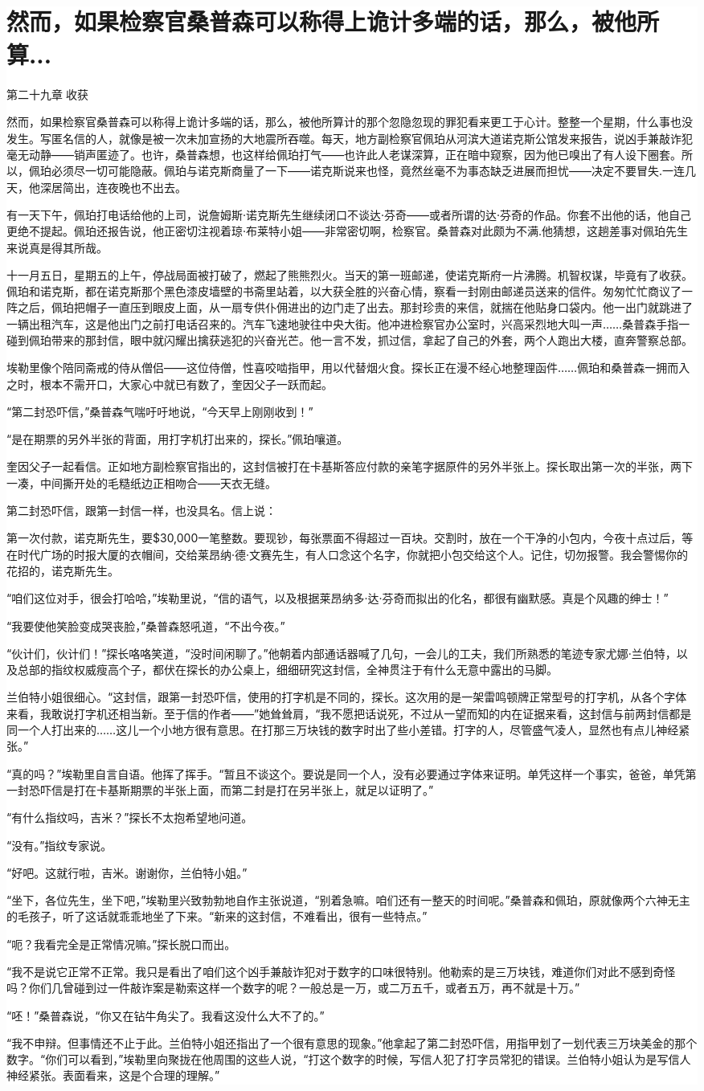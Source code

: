 # 然而，如果检察官桑普森可以称得上诡计多端的话，那么，被他所算...

第二十九章 收获

然而，如果检察官桑普森可以称得上诡计多端的话，那么，被他所算计的那个忽隐忽现的罪犯看来更工于心计。整整一个星期，什么事也没发生。写匿名信的人，就像是被一次未加宣扬的大地震所吞噬。每天，地方副检察官佩珀从河滨大道诺克斯公馆发来报告，说凶手兼敲诈犯毫无动静——销声匿迹了。也许，桑普森想，也这样给佩珀打气——也许此人老谋深算，正在暗中窥察，因为他已嗅出了有人设下圈套。所以，佩珀必须尽一切可能隐蔽。佩珀与诺克斯商量了一下——诺克斯说来也怪，竟然丝毫不为事态缺乏进展而担忧——决定不要冒失.一连几天，他深居简出，连夜晚也不出去。

有一天下午，佩珀打电话给他的上司，说詹姆斯·诺克斯先生继续闭口不谈达·芬奇——或者所谓的达·芬奇的作品。你套不出他的话，他自己更绝不提起。佩珀还报告说，他正密切注视着琼·布莱特小姐——非常密切啊，检察官。桑普森对此颇为不满.他猜想，这趟差事对佩珀先生来说真是得其所哉。

十一月五日，星期五的上午，停战局面被打破了，燃起了熊熊烈火。当天的第一班邮递，使诺克斯府一片沸腾。机智权谋，毕竟有了收获。佩珀和诺克斯，都在诺克斯那个黑色漆皮墙壁的书斋里站着，以大获全胜的兴奋心情，察看一封刚由邮递员送来的信件。匆匆忙忙商议了一阵之后，佩珀把帽子一直压到眼皮上面，从一扇专供仆佣进出的边门走了出去。那封珍贵的来信，就揣在他贴身口袋内。他一出门就跳进了一辆出租汽车，这是他出门之前打电话召来的。汽车飞速地驶往中央大街。他冲进检察官办公室时，兴高采烈地大叫一声……桑普森手指一碰到佩珀带来的那封信，眼中就闪耀出擒获逃犯的兴奋光芒。他一言不发，抓过信，拿起了自己的外套，两个人跑出大楼，直奔警察总部。

埃勒里像个陪同斋戒的侍从僧侣——这位侍僧，性喜咬啮指甲，用以代替烟火食。探长正在漫不经心地整理函件……佩珀和桑普森一拥而入之时，根本不需开口，大家心中就已有数了，奎因父子一跃而起。

“第二封恐吓信，”桑普森气喘吁吁地说，“今天早上刚刚收到！”

“是在期票的另外半张的背面，用打字机打出来的，探长。”佩珀嚷道。

奎因父子一起看信。正如地方副检察官指出的，这封信被打在卡基斯答应付款的亲笔字据原件的另外半张上。探长取出第一次的半张，两下一凑，中间撕开处的毛糙纸边正相吻合——天衣无缝。

第二封恐吓信，跟第一封信一样，也没具名。信上说：

第一次付款，诺克斯先生，要$30,000一笔整数。要现钞，每张票面不得超过一百块。交割时，放在一个干净的小包内，今夜十点过后，等在时代广场的时报大厦的衣帽间，交给莱昂纳·德·文赛先生，有人口念这个名字，你就把小包交给这个人。记住，切勿报警。我会警惕你的花招的，诺克斯先生。

“咱们这位对手，很会打哈哈，”埃勒里说，“信的语气，以及根据莱昂纳多·达·芬奇而拟出的化名，都很有幽默感。真是个风趣的绅士！”

“我要使他笑脸变成哭丧脸，”桑普森怒吼道，“不出今夜。”

“伙计们，伙计们！”探长咯咯笑道，“没时间闲聊了。”他朝着内部通话器喊了几句，一会儿的工夫，我们所熟悉的笔迹专家尤娜·兰伯特，以及总部的指纹权威瘦高个子，都伏在探长的办公桌上，细细研究这封信，全神贯注于有什么无意中露出的马脚。

兰伯特小姐很细心。“这封信，跟第一封恐吓信，使用的打字机是不同的，探长。这次用的是一架雷鸣顿牌正常型号的打字机，从各个字体来看，我敢说打字机还相当新。至于信的作者——”她耸耸肩，“我不愿把话说死，不过从一望而知的内在证据来看，这封信与前两封信都是同一个人打出来的……这儿一个小地方很有意思。在打那三万块钱的数字时出了些小差错。打字的人，尽管盛气凌人，显然也有点儿神经紧张。”

“真的吗？”埃勒里自言自语。他挥了挥手。“暂且不谈这个。要说是同一个人，没有必要通过字体来证明。单凭这样一个事实，爸爸，单凭第一封恐吓信是打在卡基斯期票的半张上面，而第二封是打在另半张上，就足以证明了。”

“有什么指纹吗，吉米？”探长不太抱希望地问道。

“没有。”指纹专家说。

“好吧。这就行啦，吉米。谢谢你，兰伯特小姐。”

“坐下，各位先生，坐下吧，”埃勒里兴致勃勃地自作主张说道，“别着急嘛。咱们还有一整天的时间呢。”桑普森和佩珀，原就像两个六神无主的毛孩子，听了这话就乖乖地坐了下来。“新来的这封信，不难看出，很有一些特点。”

“呃？我看完全是正常情况嘛。”探长脱口而出。

“我不是说它正常不正常。我只是看出了咱们这个凶手兼敲诈犯对于数字的口味很特别。他勒索的是三万块钱，难道你们对此不感到奇怪吗？你们几曾碰到过一件敲诈案是勒索这样一个数字的呢？一般总是一万，或二万五千，或者五万，再不就是十万。”

“呸！”桑普森说，“你又在钻牛角尖了。我看这没什么大不了的。”

“我不申辩。但事情还不止于此。兰伯特小姐还指出了一个很有意思的现象。”他拿起了第二封恐吓信，用指甲划了一划代表三万块美金的那个数字。“你们可以看到，”埃勒里向聚拢在他周围的这些人说，“打这个数字的时候，写信人犯了打字员常犯的错误。兰伯特小姐认为是写信人神经紧张。表面看来，这是个合理的理解。”
